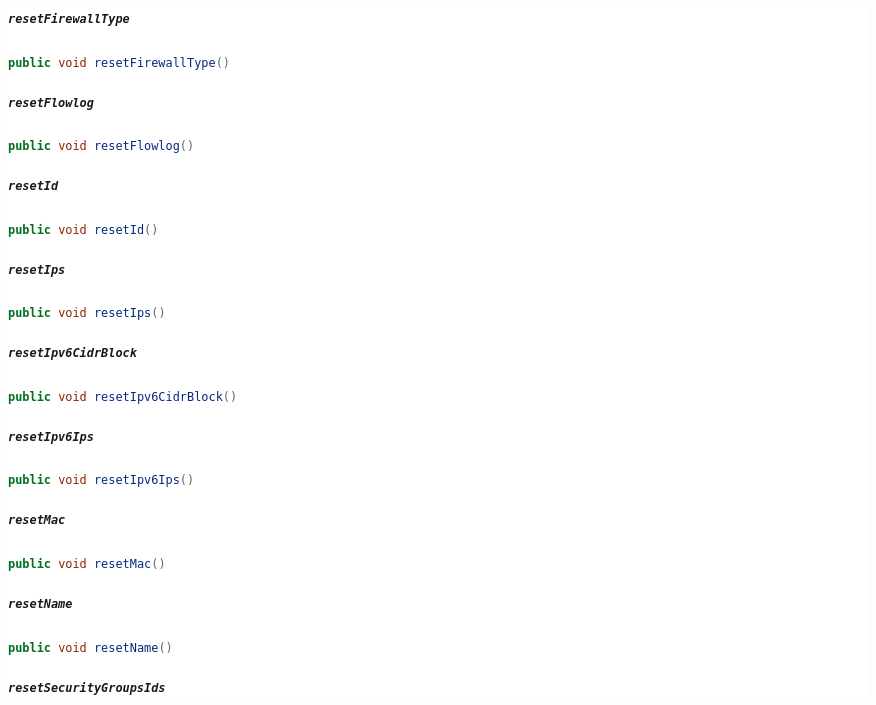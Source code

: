 ##### `resetFirewallType` <a name="resetFirewallType" id="@cdktf/provider-ionoscloud.nic.Nic.resetFirewallType"></a>

```java
public void resetFirewallType()
```

##### `resetFlowlog` <a name="resetFlowlog" id="@cdktf/provider-ionoscloud.nic.Nic.resetFlowlog"></a>

```java
public void resetFlowlog()
```

##### `resetId` <a name="resetId" id="@cdktf/provider-ionoscloud.nic.Nic.resetId"></a>

```java
public void resetId()
```

##### `resetIps` <a name="resetIps" id="@cdktf/provider-ionoscloud.nic.Nic.resetIps"></a>

```java
public void resetIps()
```

##### `resetIpv6CidrBlock` <a name="resetIpv6CidrBlock" id="@cdktf/provider-ionoscloud.nic.Nic.resetIpv6CidrBlock"></a>

```java
public void resetIpv6CidrBlock()
```

##### `resetIpv6Ips` <a name="resetIpv6Ips" id="@cdktf/provider-ionoscloud.nic.Nic.resetIpv6Ips"></a>

```java
public void resetIpv6Ips()
```

##### `resetMac` <a name="resetMac" id="@cdktf/provider-ionoscloud.nic.Nic.resetMac"></a>

```java
public void resetMac()
```

##### `resetName` <a name="resetName" id="@cdktf/provider-ionoscloud.nic.Nic.resetName"></a>

```java
public void resetName()
```

##### `resetSecurityGroupsIds` <a name="resetSecurityGroupsIds" id="@cdktf/provider-ionoscloud.nic.Nic.resetSecurityGroupsIds"></a>
